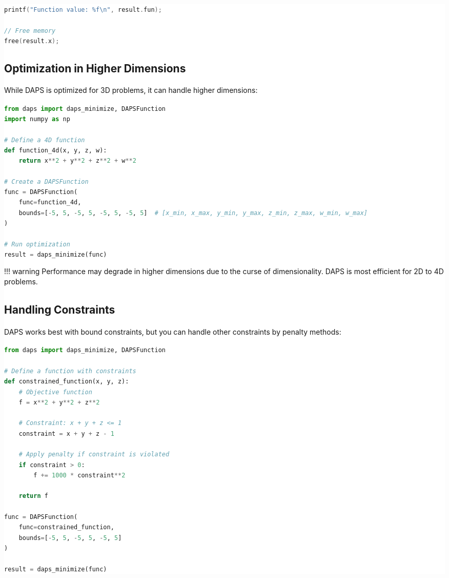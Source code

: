 ```cpp
printf("Function value: %f\n", result.fun);

// Free memory
free(result.x);
```

## Optimization in Higher Dimensions

While DAPS is optimized for 3D problems, it can handle higher dimensions:

```python
from daps import daps_minimize, DAPSFunction
import numpy as np

# Define a 4D function
def function_4d(x, y, z, w):
    return x**2 + y**2 + z**2 + w**2

# Create a DAPSFunction
func = DAPSFunction(
    func=function_4d,
    bounds=[-5, 5, -5, 5, -5, 5, -5, 5]  # [x_min, x_max, y_min, y_max, z_min, z_max, w_min, w_max]
)

# Run optimization
result = daps_minimize(func)
```

!!! warning
    Performance may degrade in higher dimensions due to the curse of dimensionality. DAPS is most efficient for 2D to 4D problems.

## Handling Constraints

DAPS works best with bound constraints, but you can handle other constraints by penalty methods:

```python
from daps import daps_minimize, DAPSFunction

# Define a function with constraints
def constrained_function(x, y, z):
    # Objective function
    f = x**2 + y**2 + z**2
    
    # Constraint: x + y + z <= 1
    constraint = x + y + z - 1
    
    # Apply penalty if constraint is violated
    if constraint > 0:
        f += 1000 * constraint**2
    
    return f

func = DAPSFunction(
    func=constrained_function,
    bounds=[-5, 5, -5, 5, -5, 5]
)

result = daps_minimize(func)
```
